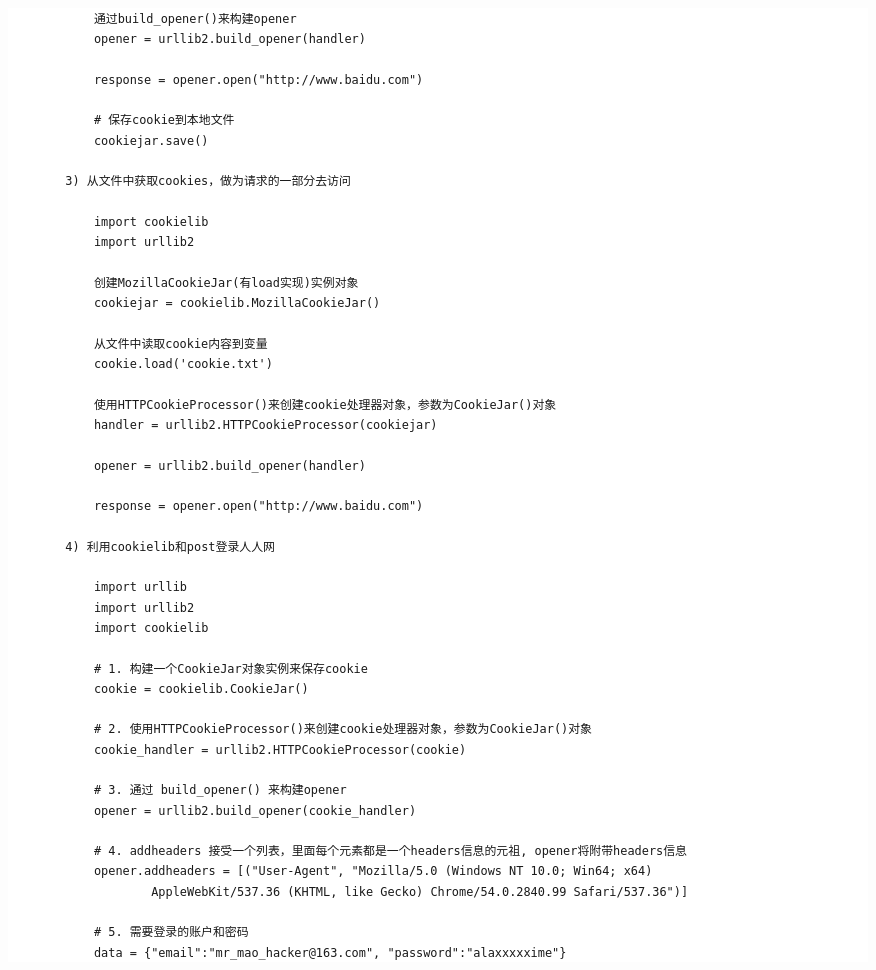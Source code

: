 				通过build_opener()来构建opener
				opener = urllib2.build_opener(handler)

				response = opener.open("http://www.baidu.com")

				# 保存cookie到本地文件
				cookiejar.save()
				
			3) 从文件中获取cookies，做为请求的一部分去访问

				import cookielib
				import urllib2

				创建MozillaCookieJar(有load实现)实例对象
				cookiejar = cookielib.MozillaCookieJar()
				
				从文件中读取cookie内容到变量
				cookie.load('cookie.txt')

				使用HTTPCookieProcessor()来创建cookie处理器对象，参数为CookieJar()对象
				handler = urllib2.HTTPCookieProcessor(cookiejar)

				opener = urllib2.build_opener(handler)
				
				response = opener.open("http://www.baidu.com")
			
			4) 利用cookielib和post登录人人网

				import urllib
				import urllib2
				import cookielib

				# 1. 构建一个CookieJar对象实例来保存cookie
				cookie = cookielib.CookieJar()

				# 2. 使用HTTPCookieProcessor()来创建cookie处理器对象，参数为CookieJar()对象
				cookie_handler = urllib2.HTTPCookieProcessor(cookie)

				# 3. 通过 build_opener() 来构建opener
				opener = urllib2.build_opener(cookie_handler)

				# 4. addheaders 接受一个列表，里面每个元素都是一个headers信息的元祖, opener将附带headers信息
				opener.addheaders = [("User-Agent", "Mozilla/5.0 (Windows NT 10.0; Win64; x64) 
						AppleWebKit/537.36 (KHTML, like Gecko) Chrome/54.0.2840.99 Safari/537.36")]
	
				# 5. 需要登录的账户和密码
				data = {"email":"mr_mao_hacker@163.com", "password":"alaxxxxxime"}  
		